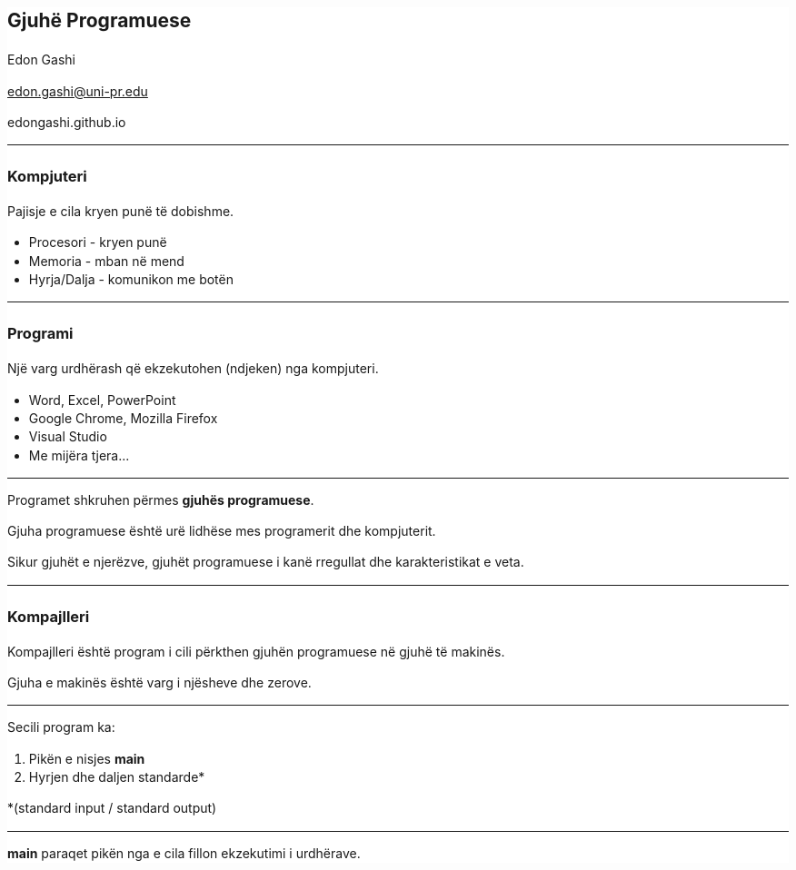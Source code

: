 ## Gjuhë Programuese

Edon Gashi

edon.gashi@uni-pr.edu

edongashi.github.io

---

### Kompjuteri

Pajisje e cila kryen punë të dobishme.

- Procesori - kryen punë
- Memoria - mban në mend
- Hyrja/Dalja - komunikon me botën

---

### Programi

Një varg urdhërash që ekzekutohen (ndjeken) nga kompjuteri.

- Word, Excel, PowerPoint
- Google Chrome, Mozilla Firefox
- Visual Studio
- Me mijëra tjera...

---

Programet shkruhen përmes **gjuhës programuese**.

Gjuha programuese është urë lidhëse mes programerit dhe kompjuterit.

Sikur gjuhët e njerëzve, gjuhët programuese i kanë rregullat dhe karakteristikat e veta.

---

### Kompajlleri

Kompajlleri është program i cili përkthen gjuhën programuese në gjuhë të makinës.

Gjuha e makinës është varg i njësheve dhe zerove.

---

Secili program ka:

1. Pikën e nisjes **main**
2. Hyrjen dhe daljen standarde*

*(standard input / standard output)

---

**main** paraqet pikën nga e cila fillon ekzekutimi i urdhërave.
